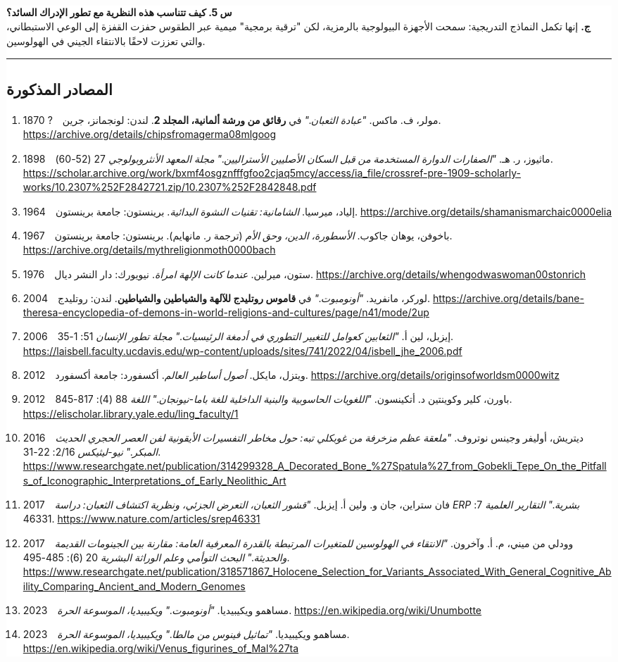 **س 5. كيف تتناسب هذه النظرية مع تطور الإدراك السائد؟**  
**ج.** إنها تكمل النماذج التدريجية: سمحت الأجهزة البيولوجية بالرمزية، لكن "ترقية برمجية" ميمية عبر الطقوس حفزت القفزة إلى الوعي الاستبطاني، والتي تعززت لاحقًا بالانتقاء الجيني في الهولوسين.

---

## المصادر المذكورة

1. 1870 ? مولر، ف. ماكس. *"عبادة الثعبان."* في **رقائق من ورشة ألمانية، المجلد 2**. لندن: لونجمانز، جرين. <https://archive.org/details/chipsfromagerma08mlgoog> 

2. 1898 ماثيوز، ر. هـ. *"الصفارات الدوارة المستخدمة من قبل السكان الأصليين الأستراليين."* *مجلة المعهد الأنثروبولوجي* 27 (52-60). <https://scholar.archive.org/work/bxmf4osgznfffgfoo2cjaq5mcy/access/ia_file/crossref-pre-1909-scholarly-works/10.2307%252F2842721.zip/10.2307%252F2842848.pdf> 

3. 1964 إلياد، ميرسيا. *الشامانية: تقنيات النشوة البدائية*. برينستون: جامعة برينستون. <https://archive.org/details/shamanismarchaic0000elia> 

4. 1967 باخوفن، يوهان جاكوب. *الأسطورة، الدين، وحق الأم* (ترجمة ر. مانهايم). برينستون: جامعة برينستون. <https://archive.org/details/mythreligionmoth0000bach> 

5. 1976 ستون، ميرلين. *عندما كانت الإلهة امرأة*. نيويورك: دار النشر ديال. <https://archive.org/details/whengodwaswoman00stonrich> 

6. 2004 لوركر، مانفريد. *"أونومبوت."* في **قاموس روتليدج للآلهة والشياطين والشياطين**. لندن: روتليدج. <https://archive.org/details/bane-theresa-encyclopedia-of-demons-in-world-religions-and-cultures/page/n41/mode/2up> 

7. 2006 إيزبل، لين أ. *"الثعابين كعوامل للتغيير التطوري في أدمغة الرئيسيات."* *مجلة تطور الإنسان* 51: 1-35. <https://laisbell.faculty.ucdavis.edu/wp-content/uploads/sites/741/2022/04/isbell_jhe_2006.pdf> 

8. 2012 ويتزل، مايكل. *أصول أساطير العالم*. أكسفورد: جامعة أكسفورد. <https://archive.org/details/originsofworldsm0000witz> 

9. 2012 باورن، كلير وكوينتين د. أتكينسون. *"اللغويات الحاسوبية والبنية الداخلية للغة باما-نيونجان."* *اللغة* 88 (4): 817-845. <https://elischolar.library.yale.edu/ling_faculty/1> 

10. 2016 ديتريش، أوليفر وجينس نوتروف. *"ملعقة عظم مزخرفة من غوبكلي تبه: حول مخاطر التفسيرات الأيقونية لفن العصر الحجري الحديث المبكر."* *نيو-ليثيكس* 2/16: 22-31. <https://www.researchgate.net/publication/314299328_A_Decorated_Bone_%27Spatula%27_from_Gobekli_Tepe_On_the_Pitfalls_of_Iconographic_Interpretations_of_Early_Neolithic_Art> 

11. 2017 فان ستراين، جان و. ولين أ. إيزبل. *"قشور الثعبان، التعرض الجزئي، ونظرية اكتشاف الثعبان: دراسة ERP بشرية."* *التقارير العلمية* 7: 46331. <https://www.nature.com/articles/srep46331> 

12. 2017 وودلي من ميني، م. أ. وآخرون. *"الانتقاء في الهولوسين للمتغيرات المرتبطة بالقدرة المعرفية العامة: مقارنة بين الجينومات القديمة والحديثة."* *البحث التوأمي وعلم الوراثة البشرية* 20 (6): 485-495. <https://www.researchgate.net/publication/318571867_Holocene_Selection_for_Variants_Associated_With_General_Cognitive_Ability_Comparing_Ancient_and_Modern_Genomes> 

13. 2023 مساهمو ويكيبيديا. *"أونومبوت."* *ويكيبيديا، الموسوعة الحرة*. <https://en.wikipedia.org/wiki/Unumbotte> 

14. 2023 مساهمو ويكيبيديا. *"تماثيل فينوس من مالطا."* *ويكيبيديا، الموسوعة الحرة*. <https://en.wikipedia.org/wiki/Venus_figurines_of_Mal%27ta>